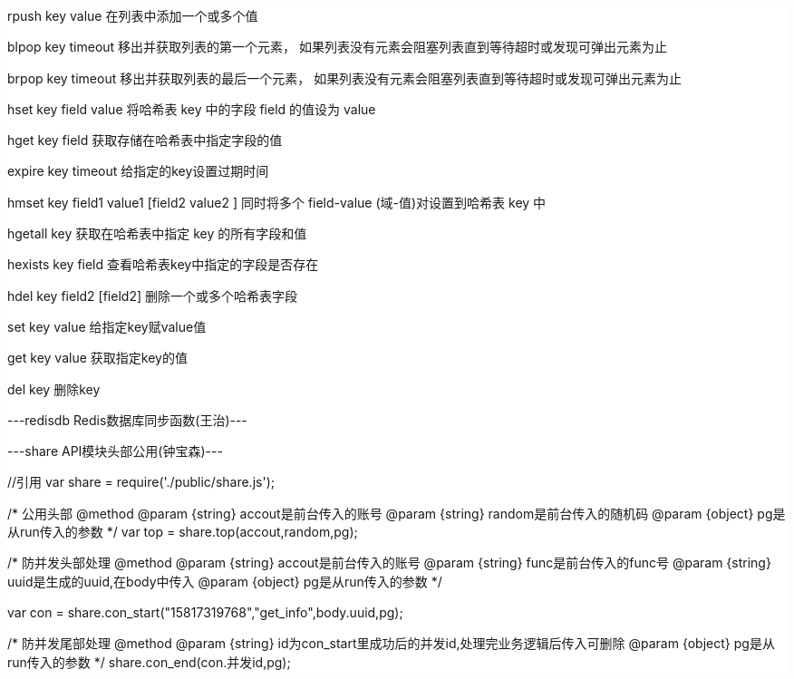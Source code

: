 rpush key value 在列表中添加一个或多个值

blpop key timeout  移出并获取列表的第一个元素， 如果列表没有元素会阻塞列表直到等待超时或发现可弹出元素为止

brpop key timeout  移出并获取列表的最后一个元素， 如果列表没有元素会阻塞列表直到等待超时或发现可弹出元素为止

hset key field value  将哈希表 key 中的字段 field 的值设为 value 

hget key field 获取存储在哈希表中指定字段的值

expire key timeout 给指定的key设置过期时间

hmset key field1 value1 [field2 value2 ]  同时将多个 field-value (域-值)对设置到哈希表 key 中

hgetall key 获取在哈希表中指定 key 的所有字段和值

hexists key field 查看哈希表key中指定的字段是否存在 

hdel key field2 [field2] 删除一个或多个哈希表字段

set key value  给指定key赋value值

get key value  获取指定key的值

del key 删除key

---redisdb  Redis数据库同步函数(王治)---



---share  API模块头部公用(钟宝森)---

//引用
var share = require('./public/share.js');


/*
公用头部
@method
@param {string} accout是前台传入的账号
@param {string} random是前台传入的随机码
@param {object} pg是从run传入的参数
*/
var top = share.top(accout,random,pg);


/*
防并发头部处理
@method
@param {string} accout是前台传入的账号
@param {string} func是前台传入的func号
@param {string} uuid是生成的uuid,在body中传入
@param {object} pg是从run传入的参数
*/

var con = share.con_start("15817319768","get_info",body.uuid,pg);


/*
防并发尾部处理
@method
@param {string} id为con_start里成功后的并发id,处理完业务逻辑后传入可删除
@param {object} pg是从run传入的参数
*/
share.con_end(con.并发id,pg);
